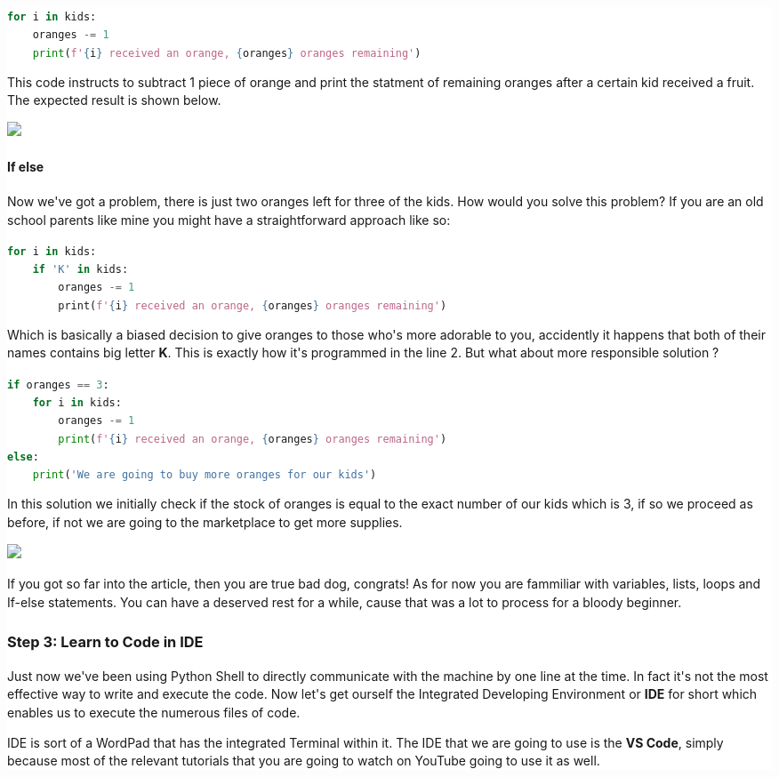```python
for i in kids:
    oranges -= 1
    print(f'{i} received an orange, {oranges} oranges remaining')
```

This code instructs to subtract 1 piece of orange and print the statment of remaining oranges after a certain kid received a fruit. The expected result is shown below.

![](C:\Users\Admin\AppData\Roaming\marktext\images\2023-12-25-16-20-35-image.png)

#### If else

Now we've got a problem, there is just two oranges left for three of the kids. How would you solve this problem? If you are an old school parents like mine you might have a straightforward approach like so:

```python
for i in kids:
    if 'K' in kids:
        oranges -= 1
        print(f'{i} received an orange, {oranges} oranges remaining')
```

Which is basically a biased decision to give oranges to those who's more adorable to you, accidently it happens that both of their names contains big letter **K**. This is exactly how it's programmed in the line 2. But what about more responsible solution ?

```python
if oranges == 3:
    for i in kids:
        oranges -= 1
        print(f'{i} received an orange, {oranges} oranges remaining')
else:
    print('We are going to buy more oranges for our kids')
```

In this solution we initially check if the stock of oranges is equal to the exact number of our kids which is 3, if so we proceed as before, if not we are going to the marketplace to get more supplies.

![](C:\Users\Admin\AppData\Roaming\marktext\images\2023-12-25-18-18-20-image.png)

If you got so far into the article, then you are true bad dog, congrats! As for now you are fammiliar with variables, lists, loops and If-else statements. You can have a deserved rest for a while, cause that was a lot to process for a bloody beginner.

### Step 3: Learn to Code in IDE

Just now we've been using Python Shell to directly communicate with the machine by one line at the time. In fact it's not the most effective way to write and execute the code. Now let's get ourself the Integrated Developing Environment or **IDE** for short which enables us to execute the numerous files of code. 

IDE is sort of a WordPad that has the integrated Terminal within it. The IDE that we are going to use is the **VS Code**, simply because most of the relevant tutorials that you are going to watch on YouTube going to use it as well.
